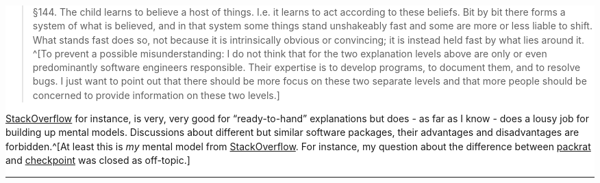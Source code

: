 > §144. The child learns to believe a host of things. I.e. it learns to act according to these beliefs. Bit by bit there forms a system of what is believed, and in that system some things stand unshakeably fast and some are more or less liable to shift. What stands fast does so, not because it is intrinsically obvious or convincing; it is instead held fast by what lies around it. ^[To prevent a possible misunderstanding: I do not think that for the two explanation levels above are only or even predominantly software engineers responsible. Their expertise is to develop programs, to document them, and to resolve bugs. I just want to point out that there should be more focus on these two separate levels and that more people should be concerned to provide information on these two levels.] 

[StackOverflow](https://stackoverflow.com/) for instance, is very, very good for “ready-to-hand” explanations but does - as far as I know - does a lousy job for building up mental models. Discussions about different but similar software packages, their advantages and disadvantages are forbidden.^[At least this is _my_ mental model from [StackOverflow](https://stackoverflow.com/). For instance, my question about the difference between [packrat](https://rstudio.github.io/packrat/) and [checkpoint](https://cran.r-project.org/web/packages/checkpoint/index.html) was closed as off-topic.]

***








